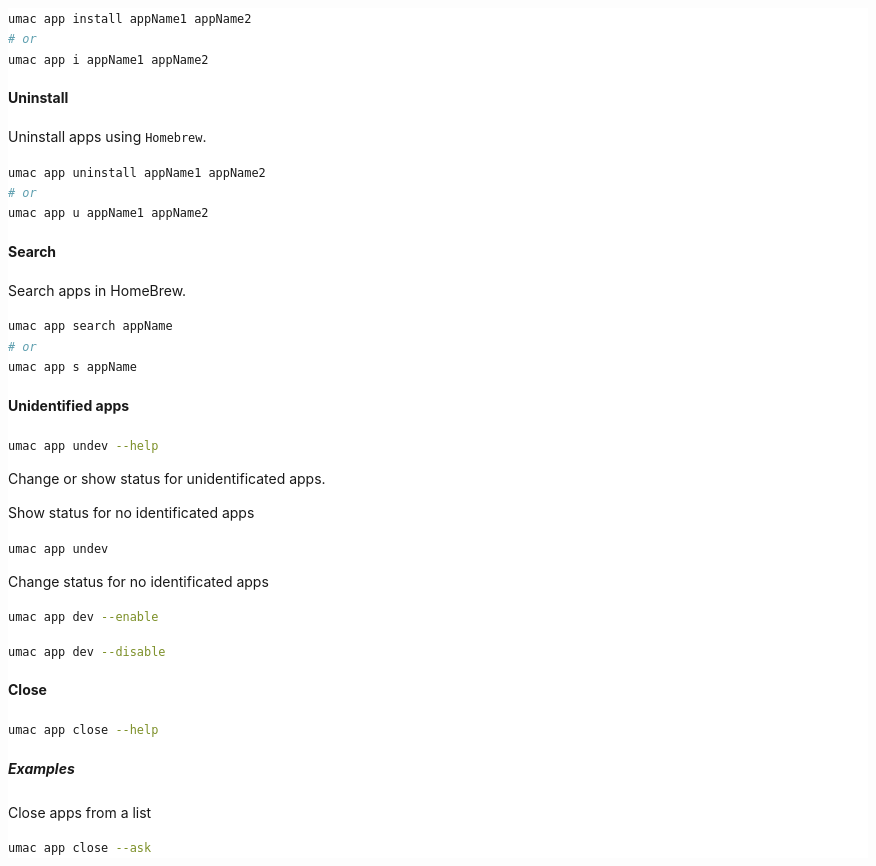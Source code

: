 ```bash
umac app install appName1 appName2
# or
umac app i appName1 appName2
```

#### Uninstall

Uninstall apps using ```Homebrew```.

```bash
umac app uninstall appName1 appName2
# or
umac app u appName1 appName2
```

#### Search

Search apps in HomeBrew.

```bash
umac app search appName
# or
umac app s appName
```

#### Unidentified apps

```bash
umac app undev --help
```

Change or show status for unidentificated apps.

Show status for no identificated apps

```bash
umac app undev 
```

Change status for no identificated apps

```bash
umac app dev --enable
```

```bash
umac app dev --disable
```

#### Close

```bash
umac app close --help
```

##### Examples

Close apps from a list

```bash
umac app close --ask
```
